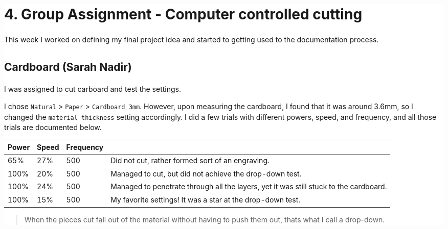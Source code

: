 # 4. Group Assignment - Computer controlled cutting

This week I worked on defining my final project idea and started to getting used to the documentation process.

## **Cardboard (Sarah Nadir)**

I was assigned to cut carboard and test the settings.

I chose `Natural` > `Paper` > `Cardboard 3mm`. However, upon measuring the cardboard, I found that it was around 3.6mm, so I changed the `material thickness` setting accordingly. I did a few trials with different powers, speed, and frequency, and all those trials are documented below.

| Power | Speed | Frequency |                                                                                       |
|-------|-------|-----------|---------------------------------------------------------------------------------------|
| 65%   | 27%   | 500       | Did not cut, rather formed sort of an engraving.                                      |
| 100%  | 20%   | 500       | Managed to cut, but did not achieve the drop-down test.                               |
| 100%  | 24%   | 500       | Managed to penetrate through all the layers, yet it was still stuck to the cardboard. |
| 100%  | 15%   | 500       | My favorite settings! It was a star at the drop-down test.                            |

>When the pieces cut fall out of the material without having to push them out, thats what I call a drop-down.
